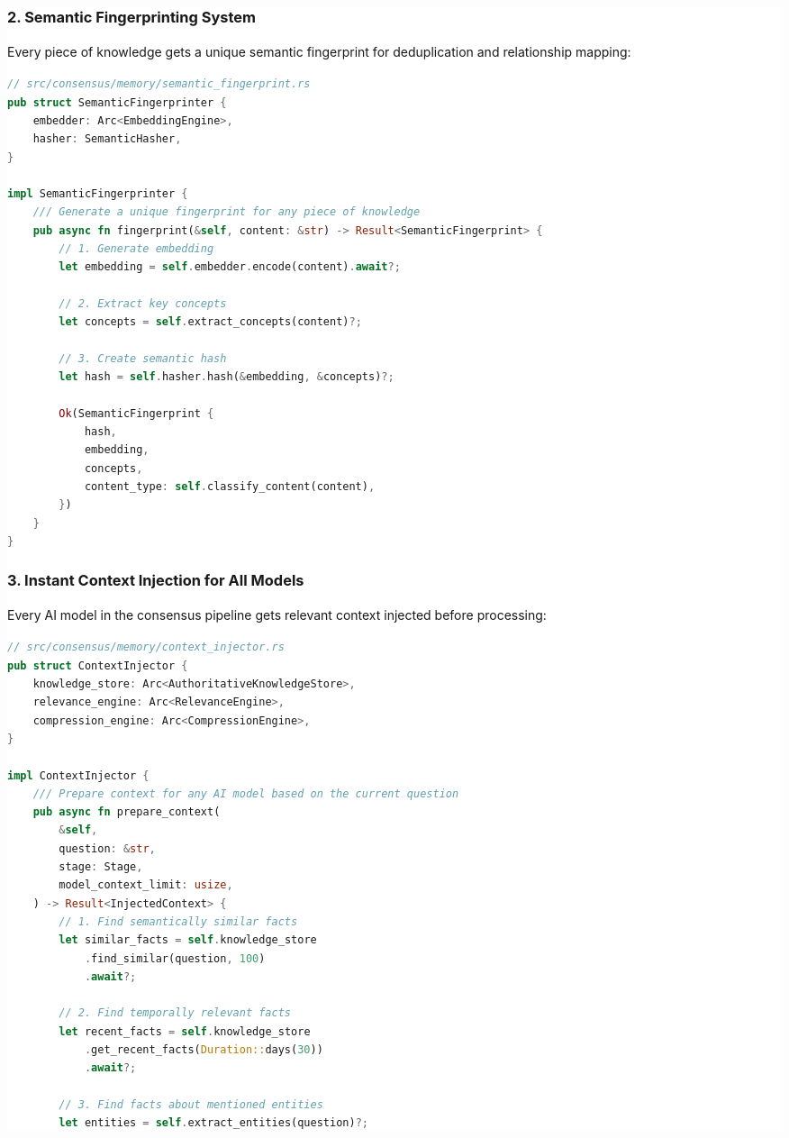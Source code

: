 ### 2. Semantic Fingerprinting System
Every piece of knowledge gets a unique semantic fingerprint for deduplication and relationship mapping:

```rust
// src/consensus/memory/semantic_fingerprint.rs
pub struct SemanticFingerprinter {
    embedder: Arc<EmbeddingEngine>,
    hasher: SemanticHasher,
}

impl SemanticFingerprinter {
    /// Generate a unique fingerprint for any piece of knowledge
    pub async fn fingerprint(&self, content: &str) -> Result<SemanticFingerprint> {
        // 1. Generate embedding
        let embedding = self.embedder.encode(content).await?;
        
        // 2. Extract key concepts
        let concepts = self.extract_concepts(content)?;
        
        // 3. Create semantic hash
        let hash = self.hasher.hash(&embedding, &concepts)?;
        
        Ok(SemanticFingerprint {
            hash,
            embedding,
            concepts,
            content_type: self.classify_content(content),
        })
    }
}
```

### 3. Instant Context Injection for All Models
Every AI model in the consensus pipeline gets relevant context injected before processing:

```rust
// src/consensus/memory/context_injector.rs
pub struct ContextInjector {
    knowledge_store: Arc<AuthoritativeKnowledgeStore>,
    relevance_engine: Arc<RelevanceEngine>,
    compression_engine: Arc<CompressionEngine>,
}

impl ContextInjector {
    /// Prepare context for any AI model based on the current question
    pub async fn prepare_context(
        &self,
        question: &str,
        stage: Stage,
        model_context_limit: usize,
    ) -> Result<InjectedContext> {
        // 1. Find semantically similar facts
        let similar_facts = self.knowledge_store
            .find_similar(question, 100)
            .await?;
            
        // 2. Find temporally relevant facts
        let recent_facts = self.knowledge_store
            .get_recent_facts(Duration::days(30))
            .await?;
            
        // 3. Find facts about mentioned entities
        let entities = self.extract_entities(question)?;
```